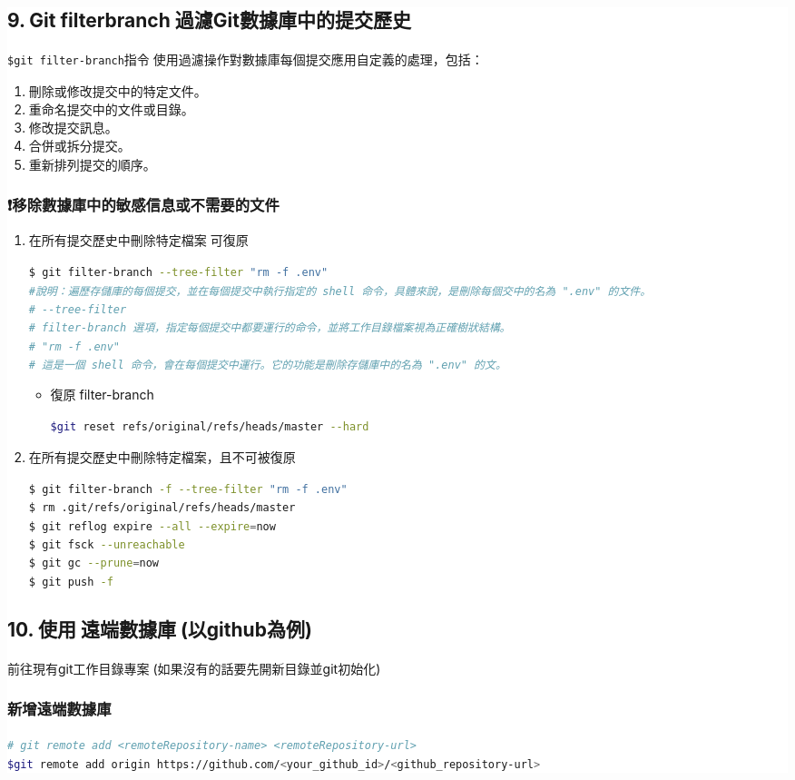 



## 9. Git filterbranch 過濾Git數據庫中的提交歷史<a name="GitFilterbranch過濾git數據庫中的提交歷史"></a>

`$git filter-branch`指令 使用過濾操作對數據庫每個提交應用自定義的處理，包括：        
1. 刪除或修改提交中的特定文件。
2. 重命名提交中的文件或目錄。
3. 修改提交訊息。
4. 合併或拆分提交。
5. 重新排列提交的順序。

### ❗移除數據庫中的敏感信息或不需要的文件<a name="移除數據庫中的敏感信息或不需要的文件"></a>

1. 在所有提交歷史中刪除特定檔案 可復原
    ```bash
    $ git filter-branch --tree-filter "rm -f .env"
    #說明：遍歷存儲庫的每個提交，並在每個提交中執行指定的 shell 命令，具體來說，是刪除每個交中的名為 ".env" 的文件。
    # --tree-filter
    # filter-branch 選項，指定每個提交中都要運行的命令，並將工作目錄檔案視為正確樹狀結構。
    # "rm -f .env"
    # 這是一個 shell 命令，會在每個提交中運行。它的功能是刪除存儲庫中的名為 ".env" 的文。
    ```
    - 復原 filter-branch
        ```bash
        $git reset refs/original/refs/heads/master --hard
        ```
2. 在所有提交歷史中刪除特定檔案，且不可被復原
    ```bash
    $ git filter-branch -f --tree-filter "rm -f .env"
    $ rm .git/refs/original/refs/heads/master
    $ git reflog expire --all --expire=now
    $ git fsck --unreachable
    $ git gc --prune=now
    $ git push -f
    ```


## 10. 使用 遠端數據庫 (以github為例)<a name="使用遠端數據庫-以github為例"></a>

前往現有git工作目錄專案 (如果沒有的話要先開新目錄並git初始化)

### 新增遠端數據庫<a name="新增遠端數據庫"></a>
```bash
# git remote add <remoteRepository-name> <remoteRepository-url> 
$git remote add origin https://github.com/<your_github_id>/<github_repository-url>
```
